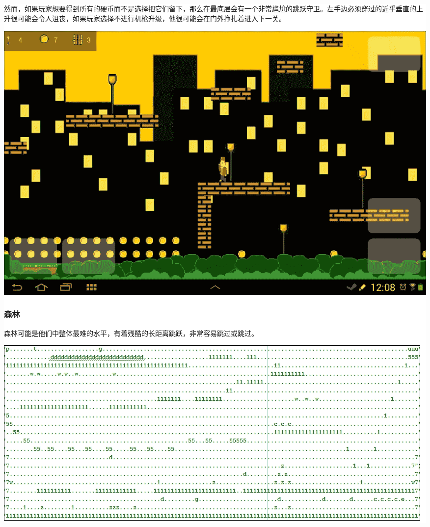 然而，如果玩家想要得到所有的硬币而不是选择把它们留下，那么在最底层会有一个非常尴尬的跳跃守卫。左手边必须穿过的近乎垂直的上升很可能会令人沮丧，如果玩家选择不进行机枪升级，他很可能会在门外挣扎着进入下一关。

![The city](img/B04322_08_10.jpg)

### 森林

森林可能是他们中整体最难的水平，有着残酷的长距离跳跃，非常容易跳过或跳过。

![The forest](img/B04322_08_11.jpg)
